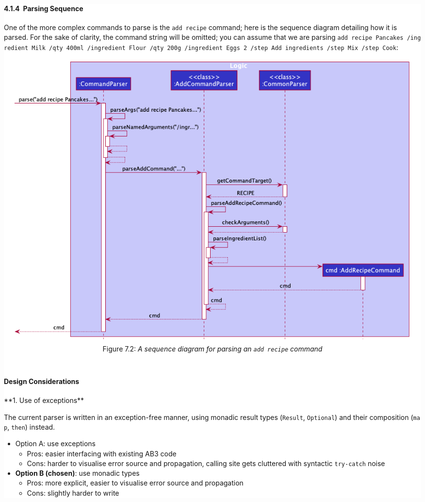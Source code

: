 #### 4.1.4&ensp;Parsing Sequence

One of the more complex commands to parse is the `add recipe` command; here is the sequence diagram detailing how it is parsed. For the sake of clarity, the command string will be omitted; you can assume that we are parsing `add recipe Pancakes /ingredient Milk /qty 400ml /ingredient Flour /qty 200g /ingredient Eggs 2 /step Add ingredients /step Mix /step Cook`:

<div style="text-align: center; padding-bottom: 2em">
<img src="diagrams/logic/seq-parser-add-recipe.png" style="width: 95%"> <br />
Figure 7.2: <i>A sequence diagram for parsing an <code>add recipe</code> command</i>
</div>


<h4>Design Considerations</h4>
**1. Use of exceptions**

The current parser is written in an exception-free manner, using monadic result types (`Result`, `Optional`) and their composition (`map`, `then`) instead.

  - Option A: use exceptions
    - Pros: easier interfacing with existing AB3 code
    - Cons: harder to visualise error source and propagation, calling site gets cluttered with syntactic `try-catch` noise
  - **Option B (chosen)**: use monadic types
    - Pros: more explicit, easier to visualise error source and propagation
    - Cons: slightly harder to write
